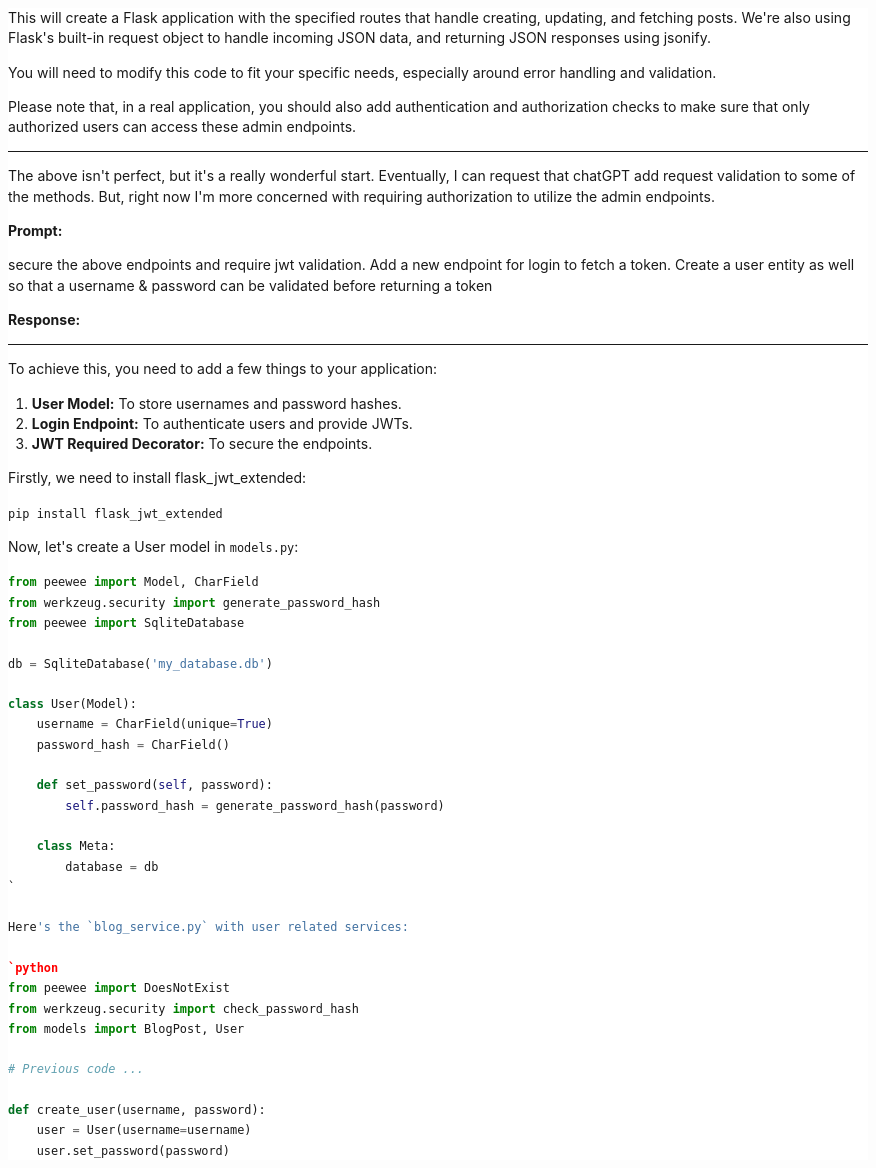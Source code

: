 This will create a Flask application with the specified routes that handle creating, updating, and fetching posts. We're also using Flask's built-in request object to handle incoming JSON data, and returning JSON responses using jsonify.

You will need to modify this code to fit your specific needs, especially around error handling and validation.

Please note that, in a real application, you should also add authentication and authorization checks to make sure that only authorized users can access these admin endpoints.

---

The above isn't perfect, but it's a really wonderful start. Eventually, I can request that chatGPT add request validation to some of the methods. But, right now I'm more concerned with requiring authorization to utilize the admin endpoints.

**Prompt:**

secure the above endpoints and require jwt validation. Add a new endpoint for login to fetch a token. Create a user entity as well so that a username & password can be validated before returning a token

**Response:**

---

To achieve this, you need to add a few things to your application:

1. **User Model:** To store usernames and password hashes.
2. **Login Endpoint:** To authenticate users and provide JWTs.
3. **JWT Required Decorator:** To secure the endpoints.

Firstly, we need to install flask_jwt_extended:

```shell
pip install flask_jwt_extended
```

Now, let's create a User model in `models.py`:

```python
from peewee import Model, CharField
from werkzeug.security import generate_password_hash
from peewee import SqliteDatabase

db = SqliteDatabase('my_database.db')

class User(Model):
    username = CharField(unique=True)
    password_hash = CharField()

    def set_password(self, password):
        self.password_hash = generate_password_hash(password)

    class Meta:
        database = db
`

Here's the `blog_service.py` with user related services:

`python
from peewee import DoesNotExist
from werkzeug.security import check_password_hash
from models import BlogPost, User

# Previous code ...

def create_user(username, password):
    user = User(username=username)
    user.set_password(password)
```